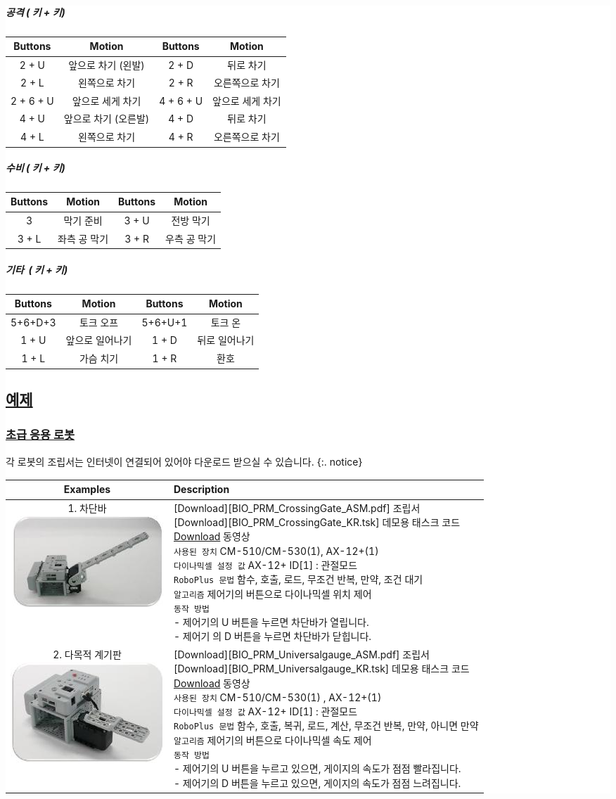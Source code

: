 ##### 공격 ( 키 + 키)

|  Buttons  |        Motion        |  Buttons  |      Motion      |
|:---------:|:--------------------:|:---------:|:----------------:|
|   2 + U   |  앞으로 차기 (왼발)  |   2 + D   |    뒤로 차기     |
|   2 + L   |    왼쪽으로 차기     |   2 + R   | 오른쪽으로 차기  |
| 2 + 6 + U |   앞으로 세게 차기   | 4 + 6 + U | 앞으로 세게 차기 |
|   4 + U   | 앞으로 차기 (오른발) |   4 + D   |    뒤로 차기     |
|   4 + L   |    왼쪽으로 차기     |   4 + R   | 오른쪽으로 차기  |

##### 수비 ( 키 + 키)

| Buttons |    Motion    | Buttons |    Motion    |
|:-------:|:------------:|:-------:|:------------:|
|    3    |  막기 준비   |  3 + U  |  전방 막기   |
|  3 + L  | 좌측 공 막기 |  3 + R  | 우측 공 막기 |

##### 기타  ( 키 + 키)

| Buttons |     Motion      | Buttons |    Motion     |
|:-------:|:---------------:|:-------:|:-------------:|
| 5+6+D+3 |    토크 오프    | 5+6+U+1 |    토크 온    |
|  1 + U  | 앞으로 일어나기 |  1 + D  | 뒤로 일어나기 |
|  1 + L  |    가슴 치기    |  1 + R  |     환호      |

## [예제](#예제)

### [초급 응용 로봇](#초급-응용-로봇)

각 로봇의 조립서는 인터넷이 연결되어 있어야 다운로드 받으실 수 있습니다.
{:. notice}

|                                        Examples                                        | Description                                                                                                                                                                                                                                                                                                                                                                                                                                                                                                                                                                                                                                                                                                                                                                                                                                                                                                                          |
|:--------------------------------------------------------------------------------------:|:-------------------------------------------------------------------------------------------------------------------------------------------------------------------------------------------------------------------------------------------------------------------------------------------------------------------------------------------------------------------------------------------------------------------------------------------------------------------------------------------------------------------------------------------------------------------------------------------------------------------------------------------------------------------------------------------------------------------------------------------------------------------------------------------------------------------------------------------------------------------------------------------------------------------------------------|
|        1. 차단바 <br />![](/assets/images/edu/bioloid/prm_crossinggate_kr.jpg)         | [Download][BIO_PRM_CrossingGate_ASM.pdf] 조립서<br />[Download][BIO_PRM_CrossingGate_KR.tsk] 데모용 태스크 코드<br />[Download](https://www.dropbox.com/s/r3j2ozjljrdmog3/BIO_PRM_CrossingGate.wmv?dl=0) 동영상<br />`사용된 장치` CM-510/CM-530(1), AX-12+(1)<br />`다이나믹셀 설정 값` AX-12+ ID[1] : 관절모드<br />`RoboPlus 문법`	함수, 호출, 로드, 무조건 반복, 만약, 조건 대기<br />`알고리즘`	제어기의 버튼으로 다이나믹셀 위치 제어<br />`동작 방법`<br />- 제어기의 U 버튼을 누르면 차단바가 열립니다.<br />- 제어기 의 D 버튼을 누르면 차단바가 닫힙니다.                                                                                                                                                                                                                                                                                                                                                                    |
|   2. 다목적 계기판  <br />![](/assets/images/edu/bioloid/prm_universalgauge_kr.jpg)    | [Download][BIO_PRM_Universalgauge_ASM.pdf] 조립서<br />[Download][BIO_PRM_Universalgauge_KR.tsk] 데모용 태스크 코드<br />[Download](https://www.dropbox.com/s/2ymcu5boposrkx0/BIO_PRM_UniversalGauge.wmv?dl=0) 동영상<br />`사용된 장치` CM-510/CM-530(1) , AX-12+(1)<br />`다이나믹셀 설정 값` AX-12+ ID[1] : 관절모드<br />`RoboPlus 문법`	함수, 호출, 복귀, 로드, 계산, 무조건 반복, 만약, 아니면 만약<br />`알고리즘`	제어기의 버튼으로 다이나믹셀 속도 제어<br />`동작 방법`<br />- 제어기의 U 버튼을 누르고 있으면, 게이지의 속도가 점점 빨라집니다.<br />- 제어기의 D 버튼을 누르고 있으면, 게이지의 속도가 점점 느려집니다.                                                                                                                                                                                                                                                                                                    |
